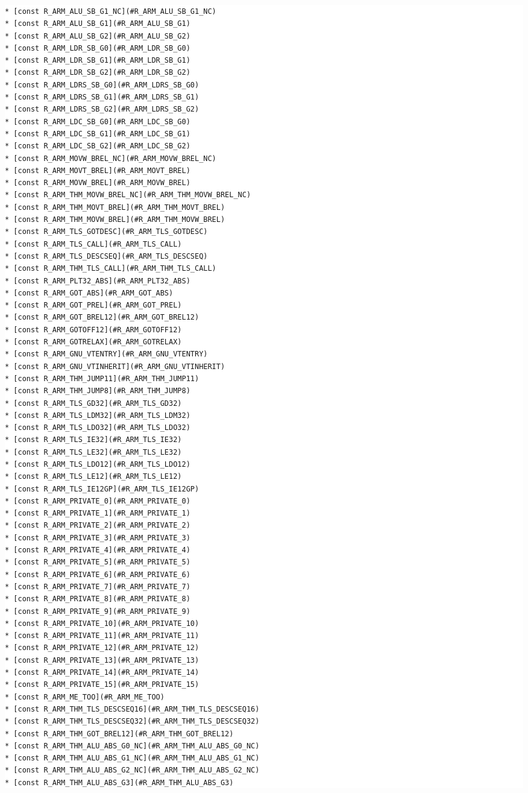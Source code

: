     * [const R_ARM_ALU_SB_G1_NC](#R_ARM_ALU_SB_G1_NC)
    * [const R_ARM_ALU_SB_G1](#R_ARM_ALU_SB_G1)
    * [const R_ARM_ALU_SB_G2](#R_ARM_ALU_SB_G2)
    * [const R_ARM_LDR_SB_G0](#R_ARM_LDR_SB_G0)
    * [const R_ARM_LDR_SB_G1](#R_ARM_LDR_SB_G1)
    * [const R_ARM_LDR_SB_G2](#R_ARM_LDR_SB_G2)
    * [const R_ARM_LDRS_SB_G0](#R_ARM_LDRS_SB_G0)
    * [const R_ARM_LDRS_SB_G1](#R_ARM_LDRS_SB_G1)
    * [const R_ARM_LDRS_SB_G2](#R_ARM_LDRS_SB_G2)
    * [const R_ARM_LDC_SB_G0](#R_ARM_LDC_SB_G0)
    * [const R_ARM_LDC_SB_G1](#R_ARM_LDC_SB_G1)
    * [const R_ARM_LDC_SB_G2](#R_ARM_LDC_SB_G2)
    * [const R_ARM_MOVW_BREL_NC](#R_ARM_MOVW_BREL_NC)
    * [const R_ARM_MOVT_BREL](#R_ARM_MOVT_BREL)
    * [const R_ARM_MOVW_BREL](#R_ARM_MOVW_BREL)
    * [const R_ARM_THM_MOVW_BREL_NC](#R_ARM_THM_MOVW_BREL_NC)
    * [const R_ARM_THM_MOVT_BREL](#R_ARM_THM_MOVT_BREL)
    * [const R_ARM_THM_MOVW_BREL](#R_ARM_THM_MOVW_BREL)
    * [const R_ARM_TLS_GOTDESC](#R_ARM_TLS_GOTDESC)
    * [const R_ARM_TLS_CALL](#R_ARM_TLS_CALL)
    * [const R_ARM_TLS_DESCSEQ](#R_ARM_TLS_DESCSEQ)
    * [const R_ARM_THM_TLS_CALL](#R_ARM_THM_TLS_CALL)
    * [const R_ARM_PLT32_ABS](#R_ARM_PLT32_ABS)
    * [const R_ARM_GOT_ABS](#R_ARM_GOT_ABS)
    * [const R_ARM_GOT_PREL](#R_ARM_GOT_PREL)
    * [const R_ARM_GOT_BREL12](#R_ARM_GOT_BREL12)
    * [const R_ARM_GOTOFF12](#R_ARM_GOTOFF12)
    * [const R_ARM_GOTRELAX](#R_ARM_GOTRELAX)
    * [const R_ARM_GNU_VTENTRY](#R_ARM_GNU_VTENTRY)
    * [const R_ARM_GNU_VTINHERIT](#R_ARM_GNU_VTINHERIT)
    * [const R_ARM_THM_JUMP11](#R_ARM_THM_JUMP11)
    * [const R_ARM_THM_JUMP8](#R_ARM_THM_JUMP8)
    * [const R_ARM_TLS_GD32](#R_ARM_TLS_GD32)
    * [const R_ARM_TLS_LDM32](#R_ARM_TLS_LDM32)
    * [const R_ARM_TLS_LDO32](#R_ARM_TLS_LDO32)
    * [const R_ARM_TLS_IE32](#R_ARM_TLS_IE32)
    * [const R_ARM_TLS_LE32](#R_ARM_TLS_LE32)
    * [const R_ARM_TLS_LDO12](#R_ARM_TLS_LDO12)
    * [const R_ARM_TLS_LE12](#R_ARM_TLS_LE12)
    * [const R_ARM_TLS_IE12GP](#R_ARM_TLS_IE12GP)
    * [const R_ARM_PRIVATE_0](#R_ARM_PRIVATE_0)
    * [const R_ARM_PRIVATE_1](#R_ARM_PRIVATE_1)
    * [const R_ARM_PRIVATE_2](#R_ARM_PRIVATE_2)
    * [const R_ARM_PRIVATE_3](#R_ARM_PRIVATE_3)
    * [const R_ARM_PRIVATE_4](#R_ARM_PRIVATE_4)
    * [const R_ARM_PRIVATE_5](#R_ARM_PRIVATE_5)
    * [const R_ARM_PRIVATE_6](#R_ARM_PRIVATE_6)
    * [const R_ARM_PRIVATE_7](#R_ARM_PRIVATE_7)
    * [const R_ARM_PRIVATE_8](#R_ARM_PRIVATE_8)
    * [const R_ARM_PRIVATE_9](#R_ARM_PRIVATE_9)
    * [const R_ARM_PRIVATE_10](#R_ARM_PRIVATE_10)
    * [const R_ARM_PRIVATE_11](#R_ARM_PRIVATE_11)
    * [const R_ARM_PRIVATE_12](#R_ARM_PRIVATE_12)
    * [const R_ARM_PRIVATE_13](#R_ARM_PRIVATE_13)
    * [const R_ARM_PRIVATE_14](#R_ARM_PRIVATE_14)
    * [const R_ARM_PRIVATE_15](#R_ARM_PRIVATE_15)
    * [const R_ARM_ME_TOO](#R_ARM_ME_TOO)
    * [const R_ARM_THM_TLS_DESCSEQ16](#R_ARM_THM_TLS_DESCSEQ16)
    * [const R_ARM_THM_TLS_DESCSEQ32](#R_ARM_THM_TLS_DESCSEQ32)
    * [const R_ARM_THM_GOT_BREL12](#R_ARM_THM_GOT_BREL12)
    * [const R_ARM_THM_ALU_ABS_G0_NC](#R_ARM_THM_ALU_ABS_G0_NC)
    * [const R_ARM_THM_ALU_ABS_G1_NC](#R_ARM_THM_ALU_ABS_G1_NC)
    * [const R_ARM_THM_ALU_ABS_G2_NC](#R_ARM_THM_ALU_ABS_G2_NC)
    * [const R_ARM_THM_ALU_ABS_G3](#R_ARM_THM_ALU_ABS_G3)